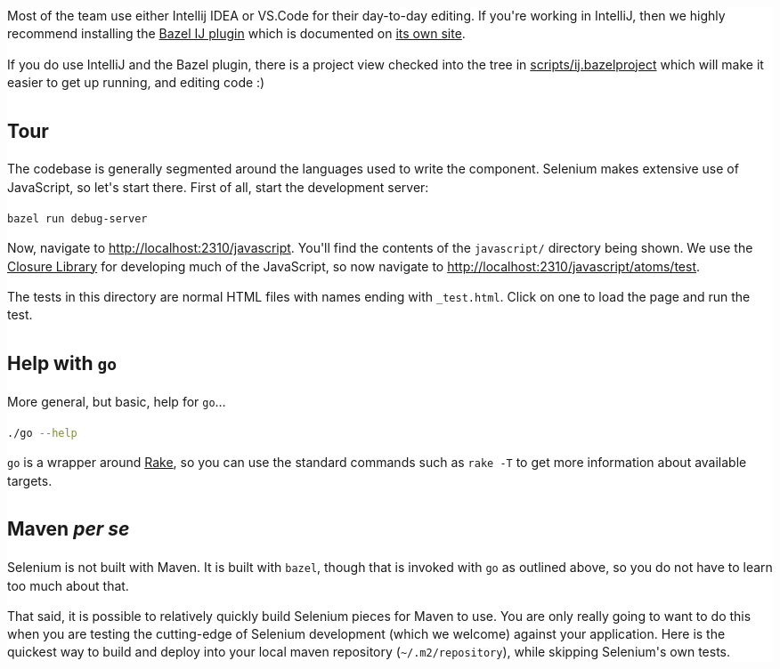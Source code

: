 Most of the team use either Intellij IDEA or VS.Code for their day-to-day editing. If you're
working in IntelliJ, then we highly recommend installing the [Bazel IJ
plugin](https://plugins.jetbrains.com/plugin/8609-bazel) which is documented on
[its own site](https://plugins.jetbrains.com/plugin/8609-bazel).

If you do use IntelliJ and the Bazel plugin, there is a project view checked into the tree
in [scripts/ij.bazelproject](scripts/ij.bazelproject) which will make it easier to get up
running, and editing code :)


## Tour

The codebase is generally segmented around the languages used to
write the component. Selenium makes extensive use of JavaScript, so
let's start there. First of all, start the development server:

```sh
bazel run debug-server
```

Now, navigate to
[http://localhost:2310/javascript](http://localhost:2310/javascript).
You'll find the contents of the `javascript/` directory being shown.
We use the [Closure Library](https://developers.google.com/closure/library/)
for developing much of the JavaScript, so now navigate to
[http://localhost:2310/javascript/atoms/test](http://localhost:2310/javascript/atoms/test).

The tests in this directory are normal HTML files with names ending
with `_test.html`.  Click on one to load the page and run the test.

## Help with `go`

More general, but basic, help for `go`…

```sh
./go --help
```

`go` is a wrapper around
[Rake](http://rake.rubyforge.org/), so you can use the standard
commands such as `rake -T` to get more information about available
targets.

## Maven _per se_

Selenium is not built with Maven. It is built with `bazel`,
though that is invoked with `go` as outlined above,
so you do not have to learn too much about that.

That said, it is possible to relatively quickly build Selenium pieces
for Maven to use. You are only really going to want to do this when
you are testing the cutting-edge of Selenium development (which we
welcome) against your application. Here is the quickest way to build
and deploy into your local maven repository (`~/.m2/repository`), while
skipping Selenium's own tests.
